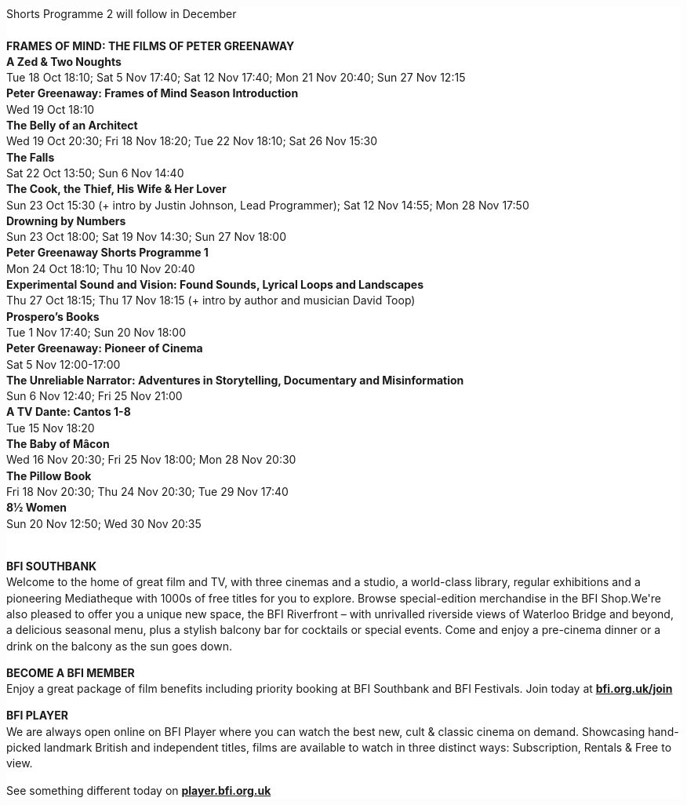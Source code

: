 Shorts Programme 2 will follow in December  
<br>
**FRAMES OF MIND: THE FILMS OF PETER GREENAWAY**  
**A Zed & Two Noughts**  
Tue 18 Oct 18:10; Sat 5 Nov 17:40; Sat 12 Nov 17:40; Mon 21 Nov 20:40; Sun 27 Nov 12:15  
**Peter Greenaway: Frames of Mind Season Introduction**  
Wed 19 Oct 18:10  
**The Belly of an Architect**  
Wed 19 Oct 20:30; Fri 18 Nov 18:20; Tue 22 Nov 18:10; Sat 26 Nov 15:30  
**The Falls**  
Sat 22 Oct 13:50; Sun 6 Nov 14:40  
**The Cook, the Thief, His Wife & Her Lover**  
Sun 23 Oct 15:30 (+ intro by Justin Johnson, Lead Programmer); Sat 12 Nov 14:55; Mon 28 Nov 17:50  
**Drowning by Numbers**  
Sun 23 Oct 18:00; Sat 19 Nov 14:30; Sun 27 Nov 18:00  
**Peter Greenaway Shorts Programme 1**  
Mon 24 Oct 18:10; Thu 10 Nov 20:40  
**Experimental Sound and Vision: Found Sounds, Lyrical Loops and Landscapes**  
Thu 27 Oct 18:15; Thu 17 Nov 18:15 (+ intro by author and musician David Toop)  
**Prospero’s Books**  
Tue 1 Nov 17:40; Sun 20 Nov 18:00  
**Peter Greenaway: Pioneer of Cinema**  
Sat 5 Nov 12:00-17:00  
**The Unreliable Narrator: Adventures in Storytelling, Documentary and Misinformation**  
Sun 6 Nov 12:40; Fri 25 Nov 21:00  
**A TV Dante: Cantos 1-8**  
Tue 15 Nov 18:20  
**The Baby of Mâcon**  
Wed 16 Nov 20:30; Fri 25 Nov 18:00; Mon 28 Nov 20:30  
**The Pillow Book**  
Fri 18 Nov 20:30; Thu 24 Nov 20:30; Tue 29 Nov 17:40  
**8½ Women**  
Sun 20 Nov 12:50; Wed 30 Nov 20:35  
<br>

**BFI SOUTHBANK**  
Welcome to the home of great film and TV, with three cinemas and a studio, a world-class library, regular exhibitions and a pioneering Mediatheque with 1000s of free titles for you to explore. Browse special-edition merchandise in the BFI Shop.We&#39;re also pleased to offer you a unique new space, the BFI Riverfront – with unrivalled riverside views of Waterloo Bridge and beyond, a delicious seasonal menu, plus a stylish balcony bar for cocktails or special events. Come and enjoy a pre-cinema dinner or a drink on the balcony as the sun goes down.  

**BECOME A BFI MEMBER**  
Enjoy a great package of film benefits including priority booking at BFI Southbank and BFI Festivals. Join today at [**bfi.org.uk/join**](http://www.bfi.org.uk/join)  

**BFI PLAYER**  
 We are always open online on BFI Player where you can watch the best new, cult &amp; classic cinema on demand. Showcasing hand-picked landmark British and independent titles, films are available to watch in three distinct ways: Subscription, Rentals &amp; Free to view.  

See something different today on [**player.bfi.org.uk**](https://player.bfi.org.uk)  
